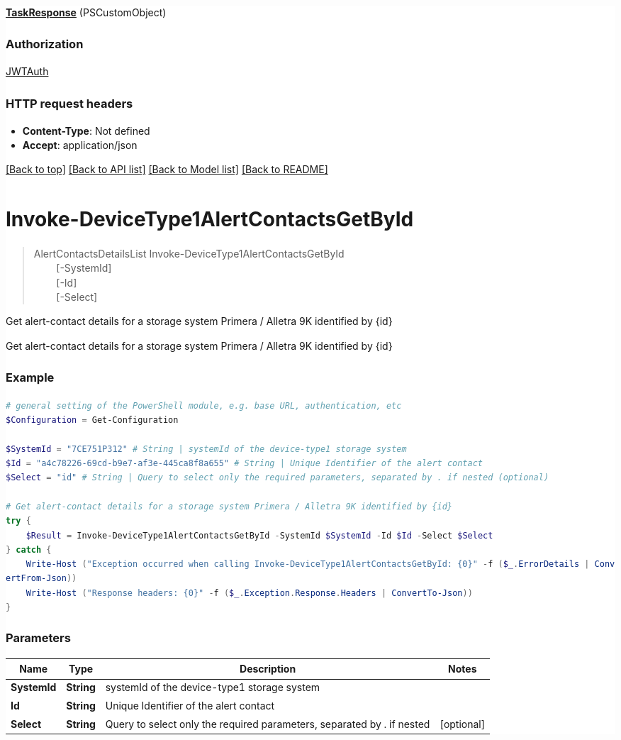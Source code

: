 [**TaskResponse**](TaskResponse.md) (PSCustomObject)

### Authorization

[JWTAuth](../README.md#JWTAuth)

### HTTP request headers

 - **Content-Type**: Not defined
 - **Accept**: application/json

[[Back to top]](#) [[Back to API list]](../README.md#documentation-for-api-endpoints) [[Back to Model list]](../README.md#documentation-for-models) [[Back to README]](../README.md)

<a id="Invoke-DeviceType1AlertContactsGetById"></a>
# **Invoke-DeviceType1AlertContactsGetById**
> AlertContactsDetailsList Invoke-DeviceType1AlertContactsGetById<br>
> &nbsp;&nbsp;&nbsp;&nbsp;&nbsp;&nbsp;&nbsp;&nbsp;[-SystemId] <String><br>
> &nbsp;&nbsp;&nbsp;&nbsp;&nbsp;&nbsp;&nbsp;&nbsp;[-Id] <String><br>
> &nbsp;&nbsp;&nbsp;&nbsp;&nbsp;&nbsp;&nbsp;&nbsp;[-Select] <String><br>

Get alert-contact details for a storage system Primera / Alletra 9K identified by {id}

Get alert-contact details for a storage system Primera / Alletra 9K identified by {id}

### Example
```powershell
# general setting of the PowerShell module, e.g. base URL, authentication, etc
$Configuration = Get-Configuration

$SystemId = "7CE751P312" # String | systemId of the device-type1 storage system
$Id = "a4c78226-69cd-b9e7-af3e-445ca8f8a655" # String | Unique Identifier of the alert contact
$Select = "id" # String | Query to select only the required parameters, separated by . if nested (optional)

# Get alert-contact details for a storage system Primera / Alletra 9K identified by {id}
try {
    $Result = Invoke-DeviceType1AlertContactsGetById -SystemId $SystemId -Id $Id -Select $Select
} catch {
    Write-Host ("Exception occurred when calling Invoke-DeviceType1AlertContactsGetById: {0}" -f ($_.ErrorDetails | ConvertFrom-Json))
    Write-Host ("Response headers: {0}" -f ($_.Exception.Response.Headers | ConvertTo-Json))
}
```

### Parameters

Name | Type | Description  | Notes
------------- | ------------- | ------------- | -------------
 **SystemId** | **String**| systemId of the device-type1 storage system | 
 **Id** | **String**| Unique Identifier of the alert contact | 
 **Select** | **String**| Query to select only the required parameters, separated by . if nested | [optional] 
